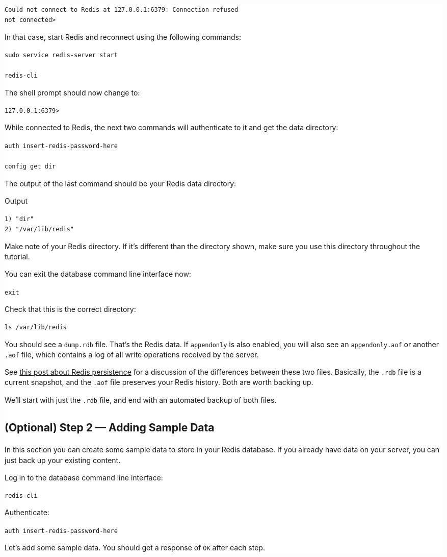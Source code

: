     Could not connect to Redis at 127.0.0.1:6379: Connection refused
    not connected>

In that case, start Redis and reconnect using the following commands:

    sudo service redis-server start
    
    redis-cli

The shell prompt should now change to:

    127.0.0.1:6379>

While connected to Redis, the next two commands will authenticate to it and get the data directory:

    auth insert-redis-password-here
    
    config get dir

The output of the last command should be your Redis data directory:

Output

    1) "dir"
    2) "/var/lib/redis"

Make note of your Redis directory. If it’s different than the directory shown, make sure you use this directory throughout the tutorial.

You can exit the database command line interface now:

    exit

Check that this is the correct directory:

    ls /var/lib/redis

You should see a `dump.rdb` file. That’s the Redis data. If `appendonly` is also enabled, you will also see an `appendonly.aof` or another `.aof` file, which contains a log of all write operations received by the server.

See [this post about Redis persistence](http://redis.io/topics/persistence) for a discussion of the differences between these two files. Basically, the `.rdb` file is a current snapshot, and the `.aof` file preserves your Redis history. Both are worth backing up.

We’ll start with just the `.rdb` file, and end with an automated backup of both files.

## (Optional) Step 2 — Adding Sample Data

In this section you can create some sample data to store in your Redis database. If you already have data on your server, you can just back up your existing content.

Log in to the database command line interface:

    redis-cli

Authenticate:

    auth insert-redis-password-here

Let’s add some sample data. You should get a response of `OK` after each step.
